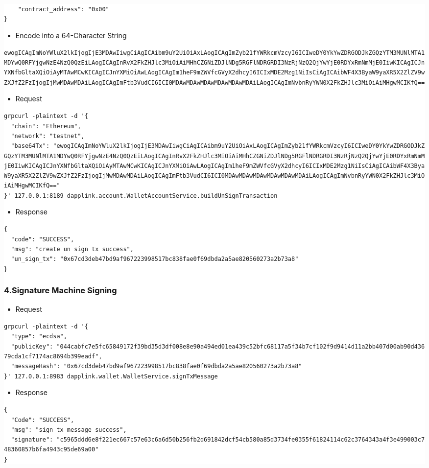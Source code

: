 ``` 
    "contract_address": "0x00"
}
``` 
- Encode into a 64-Character String
``` 
ewogICAgImNoYWluX2lkIjogIjE3MDAwIiwgCiAgICAibm9uY2UiOiAxLAogICAgImZyb21fYWRkcmVzcyI6ICIweDY0YkYwZDRGODJkZGQzYTM3MUNlMTA1MDYwQ0RFYjgwNzE4NzQ0QzEiLAogICAgInRvX2FkZHJlc3MiOiAiMHhCZGNiZDJlNDg5RGFlNDRGRDI3NzRjNzQ2QjYwYjE0RDYxRmNmMjE0IiwKICAgICJnYXNfbGltaXQiOiAyMTAwMCwKICAgICJnYXMiOiAwLAogICAgIm1heF9mZWVfcGVyX2dhcyI6ICIxMDE2Mzg1NiIsCiAgICAibWF4X3ByaW9yaXR5X2ZlZV9wZXJfZ2FzIjogIjMwMDAwMDAiLAogICAgImFtb3VudCI6ICI0MDAwMDAwMDAwMDAwMDAwMDAiLAogICAgImNvbnRyYWN0X2FkZHJlc3MiOiAiMHgwMCIKfQ==
``` 

- Request
```   
grpcurl -plaintext -d '{
  "chain": "Ethereum",
  "network": "testnet",
  "base64Tx": "ewogICAgImNoYWluX2lkIjogIjE3MDAwIiwgCiAgICAibm9uY2UiOiAxLAogICAgImZyb21fYWRkcmVzcyI6ICIweDY0YkYwZDRGODJkZGQzYTM3MUNlMTA1MDYwQ0RFYjgwNzE4NzQ0QzEiLAogICAgInRvX2FkZHJlc3MiOiAiMHhCZGNiZDJlNDg5RGFlNDRGRDI3NzRjNzQ2QjYwYjE0RDYxRmNmMjE0IiwKICAgICJnYXNfbGltaXQiOiAyMTAwMCwKICAgICJnYXMiOiAwLAogICAgIm1heF9mZWVfcGVyX2dhcyI6ICIxMDE2Mzg1NiIsCiAgICAibWF4X3ByaW9yaXR5X2ZlZV9wZXJfZ2FzIjogIjMwMDAwMDAiLAogICAgImFtb3VudCI6ICI0MDAwMDAwMDAwMDAwMDAwMDAiLAogICAgImNvbnRyYWN0X2FkZHJlc3MiOiAiMHgwMCIKfQ=="
}' 127.0.0.1:8189 dapplink.account.WalletAccountService.buildUnSignTransaction
``` 
- Response
``` 
{
  "code": "SUCCESS",
  "msg": "create un sign tx success",
  "un_sign_tx": "0x67cd3deb47bd9af967223998517bc838fae0f69dbda2a5ae820560273a2b73a8"
}
``` 
### 4.Signature Machine Signing

- Request
``` 
grpcurl -plaintext -d '{
  "type": "ecdsa",
  "publicKey": "044cabfc7e5fc65849172f39bd35d3df008e8e90a494ed01ea439c52bfc68117a5f34b7cf102f9d9414d11a2bb407d00ab90d43679cda1cf7174ac8694b399eadf",
  "messageHash": "0x67cd3deb47bd9af967223998517bc838fae0f69dbda2a5ae820560273a2b73a8"
}' 127.0.0.1:8983 dapplink.wallet.WalletService.signTxMessage
 ``` 
- Response
``` 
{
  "Code": "SUCCESS",
  "msg": "sign tx message success",
  "signature": "c5965ddd6e8f221ec667c57e63c6a6d50b256fb2d691842dcf54cb580a85d3734fe0355f61824114c62c3764343a4f3e499003c748360857b6fa4943c95de69a00"
}
```  
  